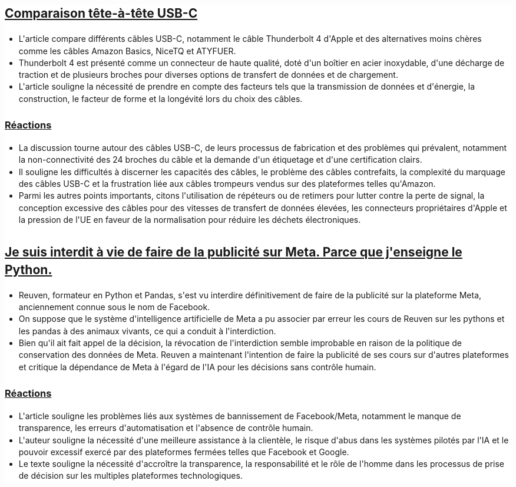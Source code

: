 ## [Comparaison tête-à-tête USB-C](https://www.lumafield.com/article/usb-c-cable-charger-head-to-head-comparison-apple-thunderbolt-amazon-basics)

- L'article compare différents câbles USB-C, notamment le câble Thunderbolt 4 d'Apple et des alternatives moins chères comme les câbles Amazon Basics, NiceTQ et ATYFUER.
- Thunderbolt 4 est présenté comme un connecteur de haute qualité, doté d'un boîtier en acier inoxydable, d'une décharge de traction et de plusieurs broches pour diverses options de transfert de données et de chargement.
- L'article souligne la nécessité de prendre en compte des facteurs tels que la transmission de données et d'énergie, la construction, le facteur de forme et la longévité lors du choix des câbles.

### [Réactions](https://news.ycombinator.com/item?id=37929338)

- La discussion tourne autour des câbles USB-C, de leurs processus de fabrication et des problèmes qui prévalent, notamment la non-connectivité des 24 broches du câble et la demande d'un étiquetage et d'une certification clairs.
- Il souligne les difficultés à discerner les capacités des câbles, le problème des câbles contrefaits, la complexité du marquage des câbles USB-C et la frustration liée aux câbles trompeurs vendus sur des plateformes telles qu'Amazon.
- Parmi les autres points importants, citons l'utilisation de répéteurs ou de retimers pour lutter contre la perte de signal, la conception excessive des câbles pour des vitesses de transfert de données élevées, les connecteurs propriétaires d'Apple et la pression de l'UE en faveur de la normalisation pour réduire les déchets électroniques.

## [Je suis interdit à vie de faire de la publicité sur Meta. Parce que j'enseigne le Python.](https://lerner.co.il/2023/10/19/im-banned-for-life-from-advertising-on-meta-because-i-teach-python/)

- Reuven, formateur en Python et Pandas, s'est vu interdire définitivement de faire de la publicité sur la plateforme Meta, anciennement connue sous le nom de Facebook.
- On suppose que le système d'intelligence artificielle de Meta a pu associer par erreur les cours de Reuven sur les pythons et les pandas à des animaux vivants, ce qui a conduit à l'interdiction.
- Bien qu'il ait fait appel de la décision, la révocation de l'interdiction semble improbable en raison de la politique de conservation des données de Meta. Reuven a maintenant l'intention de faire la publicité de ses cours sur d'autres plateformes et critique la dépendance de Meta à l'égard de l'IA pour les décisions sans contrôle humain.

### [Réactions](https://news.ycombinator.com/item?id=37939269)

- L'article souligne les problèmes liés aux systèmes de bannissement de Facebook/Meta, notamment le manque de transparence, les erreurs d'automatisation et l'absence de contrôle humain.
- L'auteur souligne la nécessité d'une meilleure assistance à la clientèle, le risque d'abus dans les systèmes pilotés par l'IA et le pouvoir excessif exercé par des plateformes fermées telles que Facebook et Google.
- Le texte souligne la nécessité d'accroître la transparence, la responsabilité et le rôle de l'homme dans les processus de prise de décision sur les multiples plateformes technologiques.
